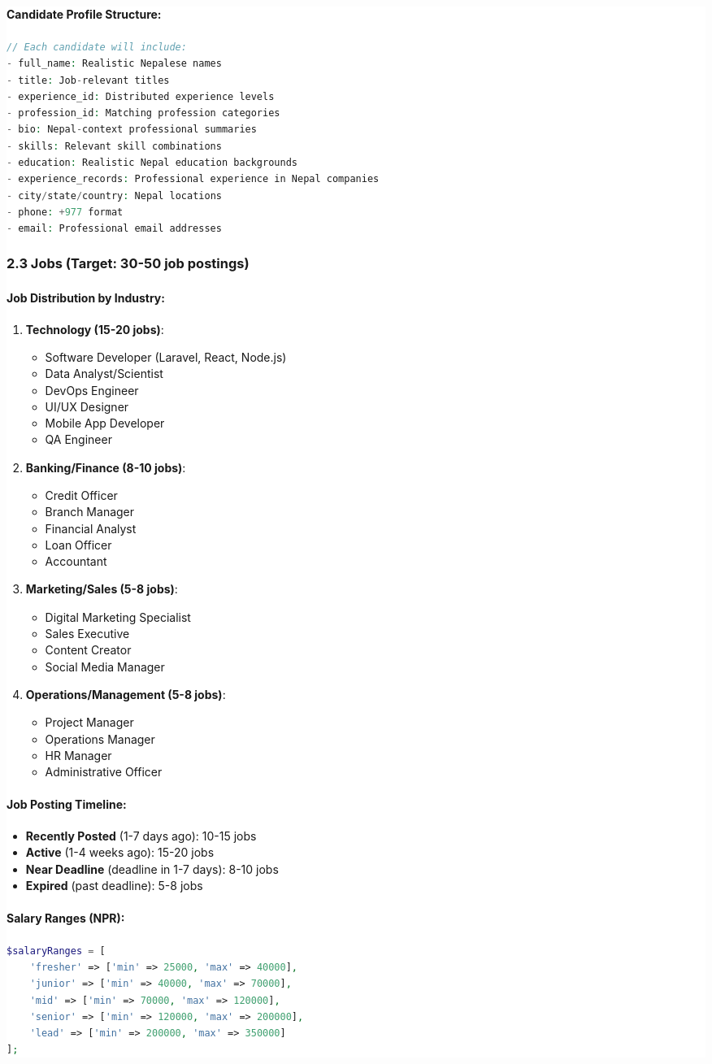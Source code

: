 #### Candidate Profile Structure:
```php
// Each candidate will include:
- full_name: Realistic Nepalese names
- title: Job-relevant titles
- experience_id: Distributed experience levels
- profession_id: Matching profession categories
- bio: Nepal-context professional summaries
- skills: Relevant skill combinations
- education: Realistic Nepal education backgrounds
- experience_records: Professional experience in Nepal companies
- city/state/country: Nepal locations
- phone: +977 format
- email: Professional email addresses
```

### 2.3 Jobs (Target: 30-50 job postings)

#### Job Distribution by Industry:
1. **Technology (15-20 jobs)**:
   - Software Developer (Laravel, React, Node.js)
   - Data Analyst/Scientist
   - DevOps Engineer
   - UI/UX Designer
   - Mobile App Developer
   - QA Engineer

2. **Banking/Finance (8-10 jobs)**:
   - Credit Officer
   - Branch Manager
   - Financial Analyst
   - Loan Officer
   - Accountant

3. **Marketing/Sales (5-8 jobs)**:
   - Digital Marketing Specialist
   - Sales Executive
   - Content Creator
   - Social Media Manager

4. **Operations/Management (5-8 jobs)**:
   - Project Manager
   - Operations Manager
   - HR Manager
   - Administrative Officer

#### Job Posting Timeline:
- **Recently Posted** (1-7 days ago): 10-15 jobs
- **Active** (1-4 weeks ago): 15-20 jobs  
- **Near Deadline** (deadline in 1-7 days): 8-10 jobs
- **Expired** (past deadline): 5-8 jobs

#### Salary Ranges (NPR):
```php
$salaryRanges = [
    'fresher' => ['min' => 25000, 'max' => 40000],
    'junior' => ['min' => 40000, 'max' => 70000],
    'mid' => ['min' => 70000, 'max' => 120000],
    'senior' => ['min' => 120000, 'max' => 200000],
    'lead' => ['min' => 200000, 'max' => 350000]
];
```

